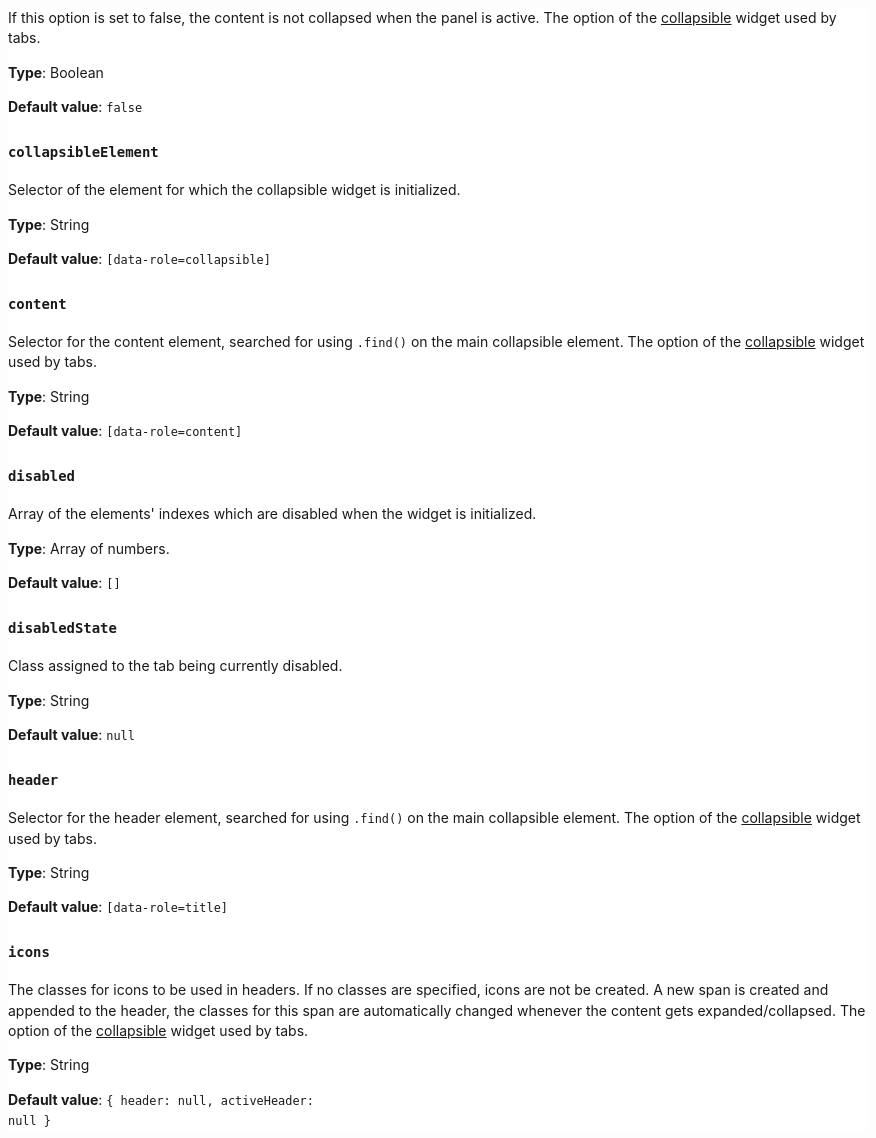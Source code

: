 If this option is set to false, the content is not collapsed when the panel is active. The option of the <a href="{{site.gdeurl21}}frontend-dev-guide/javascript/widget_collapsible.html" target="_blank">collapsible</a> widget used by tabs.

**Type**: Boolean

**Default value**: `false`

<h3 id="fedg_tabs_options-collapsibleElement"><code>collapsibleElement</code></h3>
Selector of the element for which the collapsible widget is initialized.

**Type**: String

**Default value**: `[data-role=collapsible]`

<h3 id="fedg_tabs_options-content"><code>content</code></h3>

Selector for the content element, searched for using `.find()` on the main collapsible element. The option of the <a href="{{site.gdeurl21}}frontend-dev-guide/javascript/widget_collapsible.html" target="_blank">collapsible</a> widget used by tabs.

**Type**: String

**Default value**: `[data-role=content]`

<h3 id="fedg_tabs_options-disabled"><code>disabled</code></h3>

Array of the elements' indexes which are disabled when the widget is initialized.

**Type**: Array of numbers.

**Default value**: `[]`

<h3 id="fedg_tabs_options-disabledState"><code>disabledState</code></h3>
Class assigned to the tab being currently disabled.

**Type**: String

**Default value**: `null`

<h3 id="fedg_tabs_options-header"><code>header</code></h3>

Selector for the header element, searched for using `.find()` on the main collapsible element.
The option of the <a href="{{site.gdeurl21}}frontend-dev-guide/javascript/widget_collapsible.html" target="_blank">collapsible</a> widget used by tabs.

**Type**: String

**Default value**: `[data-role=title]`

<h3 id="fedg_tabs_options-icons"><code>icons</code></h3>

The classes for icons to be used in headers. If no classes are specified, icons are not be created. A new span is created and appended to the header, the classes for this span are automatically changed whenever the content gets expanded/collapsed.
The option of the <a href="{{site.gdeurl21}}frontend-dev-guide/javascript/widget_collapsible.html" target="_blank">collapsible</a> widget used by tabs.

**Type**: String

**Default value**: <code>{ header: null, activeHeader: null }</code>
